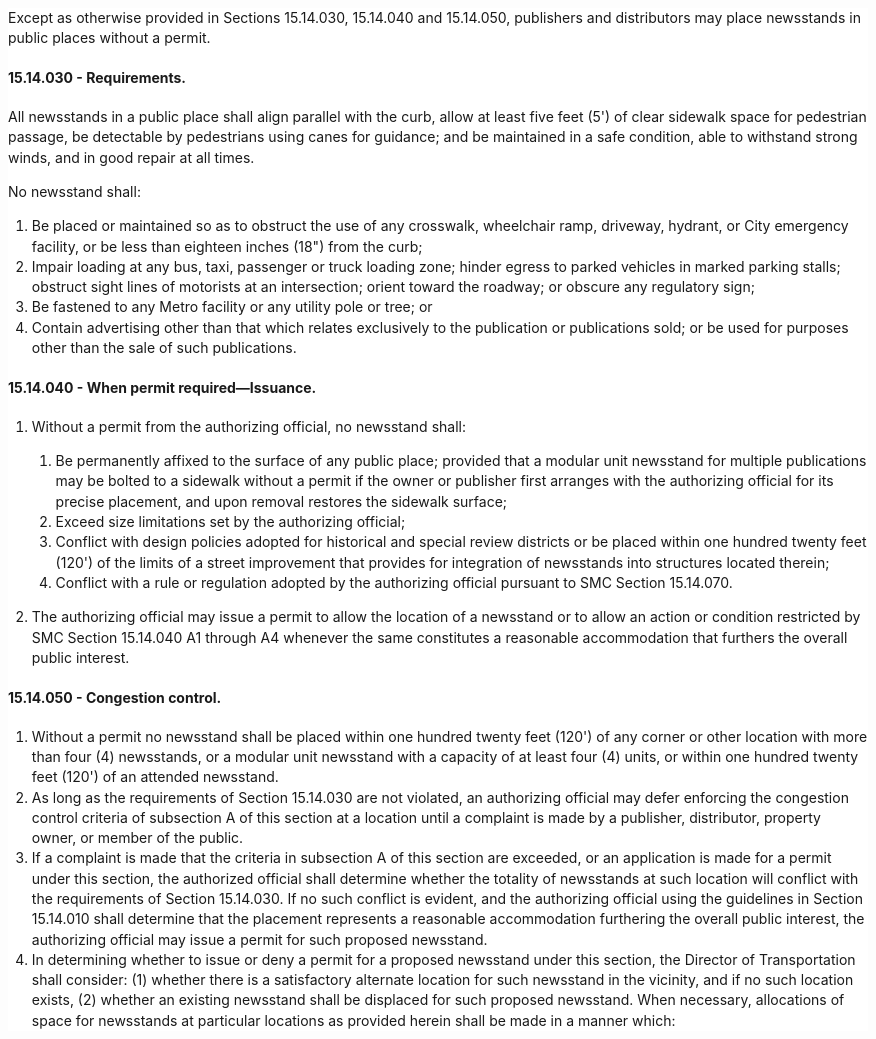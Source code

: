 Except as otherwise provided in Sections 15.14.030, 15.14.040 and 15.14.050, publishers and distributors may place newsstands in public places without a permit.


#### 15.14.030 - Requirements.

All newsstands in a public place shall align parallel with the curb, allow at least five feet (5') of clear sidewalk space for pedestrian passage, be detectable by pedestrians using canes for guidance; and be maintained in a safe condition, able to withstand strong winds, and in good repair at all times.

No newsstand shall:


1. Be placed or maintained so as to obstruct the use of any crosswalk, wheelchair ramp, driveway, hydrant, or City emergency facility, or be less than eighteen inches (18") from the curb;
2. Impair loading at any bus, taxi, passenger or truck loading zone; hinder egress to parked vehicles in marked parking stalls; obstruct sight lines of motorists at an intersection; orient toward the roadway; or obscure any regulatory sign;
3. Be fastened to any Metro facility or any utility pole or tree; or
4. Contain advertising other than that which relates exclusively to the publication or publications sold; or be used for purposes other than the sale of such publications.

#### 15.14.040 - When permit required—Issuance.

1. Without a permit from the authorizing official, no newsstand shall:

    1. Be permanently affixed to the surface of any public place; provided that a modular unit newsstand for multiple publications may be bolted to a sidewalk without a permit if the owner or publisher first arranges with the authorizing official for its precise placement, and upon removal restores the sidewalk surface;
    2. Exceed size limitations set by the authorizing official;
    3. Conflict with design policies adopted for historical and special review districts or be placed within one hundred twenty feet (120') of the limits of a street improvement that provides for integration of newsstands into structures located therein;
    4. Conflict with a rule or regulation adopted by the authorizing official pursuant to SMC Section 15.14.070.
2. The authorizing official may issue a permit to allow the location of a newsstand or to allow an action or condition restricted by SMC Section 15.14.040 A1 through A4 whenever the same constitutes a reasonable accommodation that furthers the overall public interest.

#### 15.14.050 - Congestion control.

1. Without a permit no newsstand shall be placed within one hundred twenty feet (120') of any corner or other location with more than four (4) newsstands, or a modular unit newsstand with a capacity of at least four (4) units, or within one hundred twenty feet (120') of an attended newsstand.
2. As long as the requirements of Section 15.14.030 are not violated, an authorizing official may defer enforcing the congestion control criteria of subsection A of this section at a location until a complaint is made by a publisher, distributor, property owner, or member of the public.
3. If a complaint is made that the criteria in subsection A of this section are exceeded, or an application is made for a permit under this section, the authorized official shall determine whether the totality of newsstands at such location will conflict with the requirements of Section 15.14.030. If no such conflict is evident, and the authorizing official using the guidelines in Section 15.14.010 shall determine that the placement represents a reasonable accommodation furthering the overall public interest, the authorizing official may issue a permit for such proposed newsstand.
4. In determining whether to issue or deny a permit for a proposed newsstand under this section, the Director of Transportation shall consider: (1) whether there is a satisfactory alternate location for such newsstand in the vicinity, and if no such location exists, (2) whether an existing newsstand shall be displaced for such proposed newsstand. When necessary, allocations of space for newsstands at particular locations as provided herein shall be made in a manner which:
